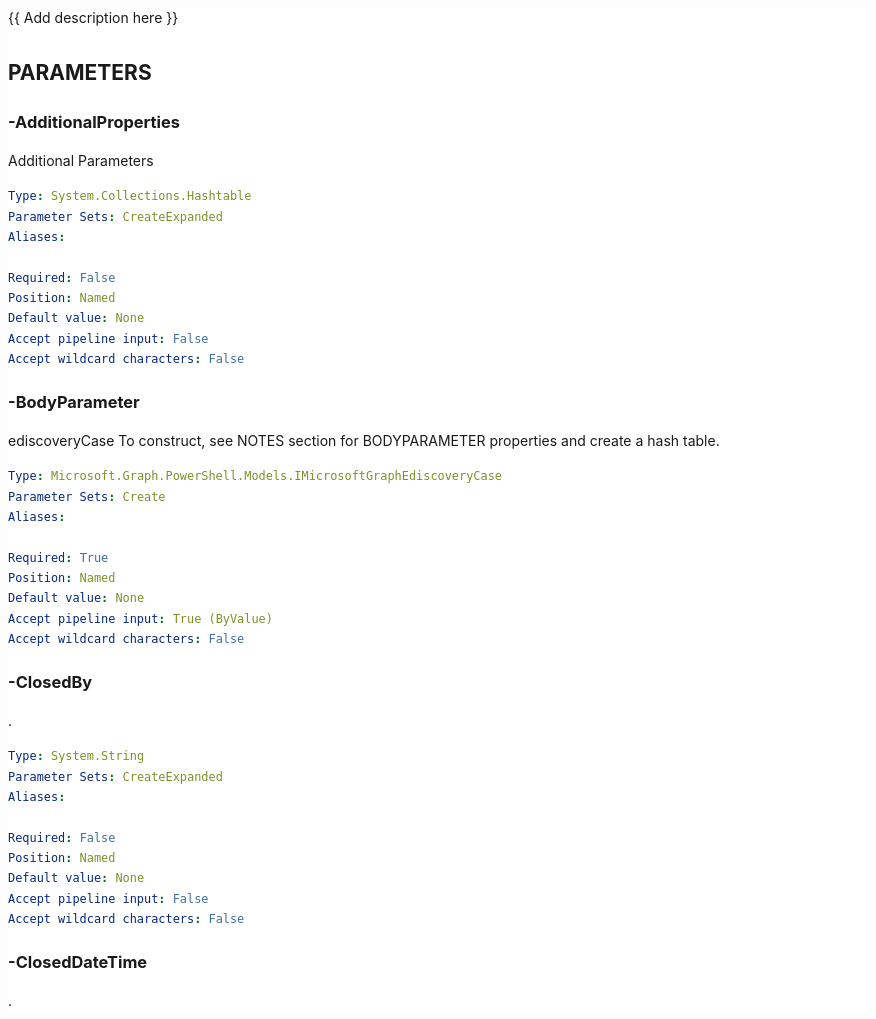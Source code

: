 {{ Add description here }}

## PARAMETERS

### -AdditionalProperties
Additional Parameters

```yaml
Type: System.Collections.Hashtable
Parameter Sets: CreateExpanded
Aliases:

Required: False
Position: Named
Default value: None
Accept pipeline input: False
Accept wildcard characters: False
```

### -BodyParameter
ediscoveryCase
To construct, see NOTES section for BODYPARAMETER properties and create a hash table.

```yaml
Type: Microsoft.Graph.PowerShell.Models.IMicrosoftGraphEdiscoveryCase
Parameter Sets: Create
Aliases:

Required: True
Position: Named
Default value: None
Accept pipeline input: True (ByValue)
Accept wildcard characters: False
```

### -ClosedBy
.

```yaml
Type: System.String
Parameter Sets: CreateExpanded
Aliases:

Required: False
Position: Named
Default value: None
Accept pipeline input: False
Accept wildcard characters: False
```

### -ClosedDateTime
.
